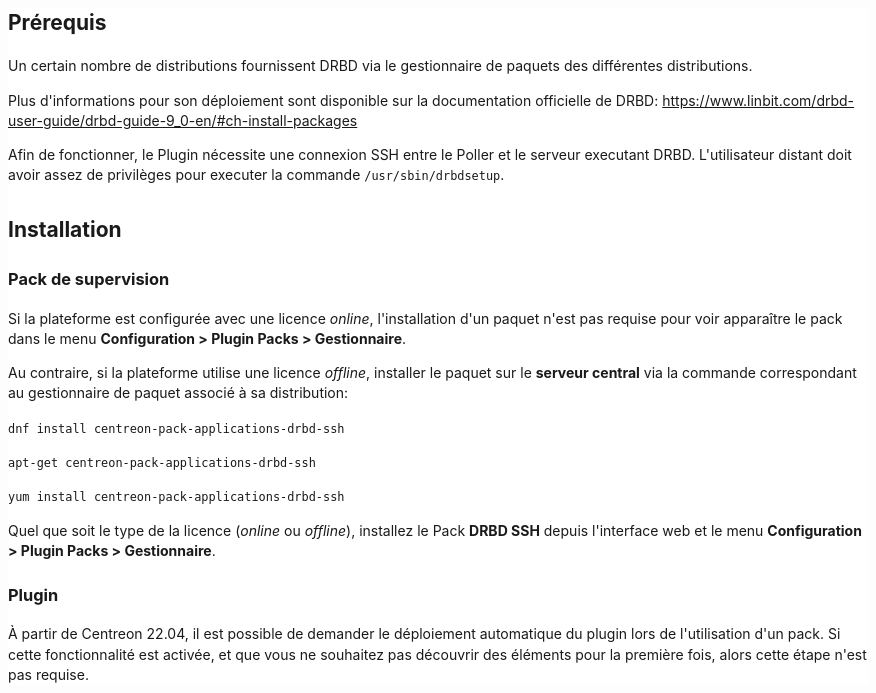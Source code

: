 ## Prérequis

Un certain nombre de distributions fournissent DRBD via le gestionnaire de paquets des différentes distributions. 

Plus d'informations pour son déploiement sont disponible sur la documentation officielle de DRBD:
https://www.linbit.com/drbd-user-guide/drbd-guide-9_0-en/#ch-install-packages

Afin de fonctionner, le Plugin nécessite une connexion SSH entre le Poller et le serveur executant DRBD. L'utilisateur distant
doit avoir assez de privilèges pour executer la commande `/usr/sbin/drbdsetup`. 

## Installation

### Pack de supervision

Si la plateforme est configurée avec une licence *online*, l'installation d'un paquet 
n'est pas requise pour voir apparaître le pack dans le menu **Configuration > Plugin Packs > Gestionnaire**.

Au contraire, si la plateforme utilise une licence *offline*, installer le paquet 
sur le **serveur central** via la commande correspondant au gestionnaire de paquet 
associé à sa distribution: 

<Tabs groupId="sync">
<TabItem value="RHEL, Oracle Linux, Alma Linux version >= 8" label="RHEL, Oracle Linux, Alma Linux version >= 8">

```bash title='RHEL, Oracle Linux, Alma Linux version >= 8'
dnf install centreon-pack-applications-drbd-ssh
```

</TabItem>
<TabItem value="Debian 11" label="Debian 11">

```bash title='Debian >= 8'
apt-get centreon-pack-applications-drbd-ssh
```

</TabItem>
<TabItem value="RHEL, Oracle Linux, Alma Linux version <= 8" label="RHEL, Oracle Linux, Alma Linux version <= 8">

```bash title='RHEL, Oracle Linux, Alma Linux version <= 8'
yum install centreon-pack-applications-drbd-ssh
```

</TabItem>
</Tabs>

Quel que soit le type de la licence (*online* ou *offline*), installez le Pack **DRBD SSH** 
depuis l'interface web et le menu **Configuration > Plugin Packs > Gestionnaire**. 

### Plugin

À partir de Centreon 22.04, il est possible de demander le déploiement automatique 
du plugin lors de l'utilisation d'un pack. Si cette fonctionnalité est activée, et 
que vous ne souhaitez pas découvrir des éléments pour la première fois, alors cette 
étape n'est pas requise. 
